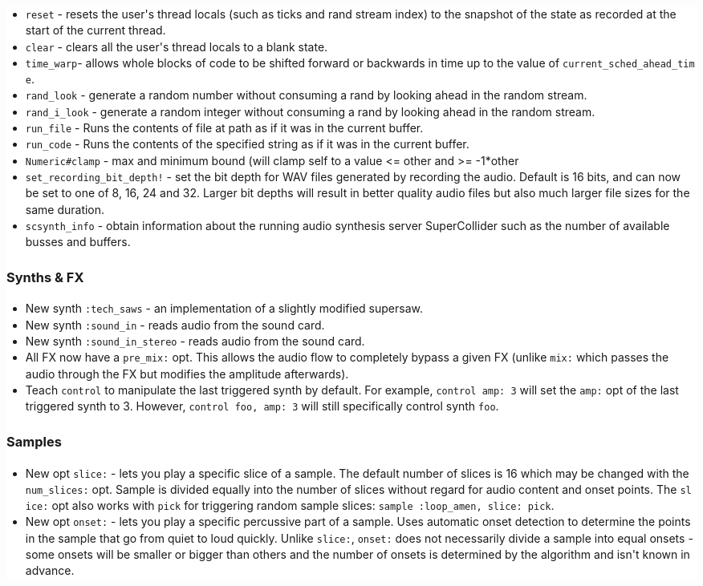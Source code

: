 - `reset` - resets the user's thread locals (such as ticks and rand
  stream index) to the snapshot of the state as recorded at the start of
  the current thread.
- `clear` - clears all the user's thread locals to a blank state.
- `time_warp`- allows whole blocks of code to be shifted forward or
  backwards in time up to the value of `current_sched_ahead_time`.
- `rand_look` - generate a random number without consuming a rand by
  looking ahead in the random stream.
- `rand_i_look` - generate a random integer without consuming a rand by
  looking ahead in the random stream.
- `run_file` - Runs the contents of file at path as if it was in the
  current buffer.
- `run_code` - Runs the contents of the specified string as if it was in
  the current buffer.
- `Numeric#clamp` - max and minimum bound (will clamp self to a value <=
  other and >= -1\*other
- `set_recording_bit_depth!` - set the bit depth for WAV files generated
  by recording the audio. Default is 16 bits, and can now be set to one
  of 8, 16, 24 and 32. Larger bit depths will result in better quality
  audio files but also much larger file sizes for the same duration.
- `scsynth_info` - obtain information about the running audio synthesis
  server SuperCollider such as the number of available busses and
  buffers.

### Synths & FX

- New synth `:tech_saws` - an implementation of a slightly modified
  supersaw.
- New synth `:sound_in` - reads audio from the sound card.
- New synth `:sound_in_stereo` - reads audio from the sound card.
- All FX now have a `pre_mix:` opt. This allows the audio flow to
  completely bypass a given FX (unlike `mix:` which passes the audio
  through the FX but modifies the amplitude afterwards).
- Teach `control` to manipulate the last triggered synth by default. For
  example, `control amp: 3` will set the `amp:` opt of the last
  triggered synth to 3. However, `control foo, amp: 3` will still
  specifically control synth `foo`.

### Samples

- New opt `slice:` - lets you play a specific slice of a sample. The
  default number of slices is 16 which may be changed with the
  `num_slices:` opt. Sample is divided equally into the number of slices
  without regard for audio content and onset points. The `slice:` opt
  also works with `pick` for triggering random sample slices: `sample
:loop_amen, slice: pick`.
- New opt `onset:` - lets you play a specific percussive part of a
  sample. Uses automatic onset detection to determine the points in the
  sample that go from quiet to loud quickly. Unlike `slice:`, `onset:`
  does not necessarily divide a sample into equal onsets - some onsets
  will be smaller or bigger than others and the number of onsets is
  determined by the algorithm and isn't known in advance.
